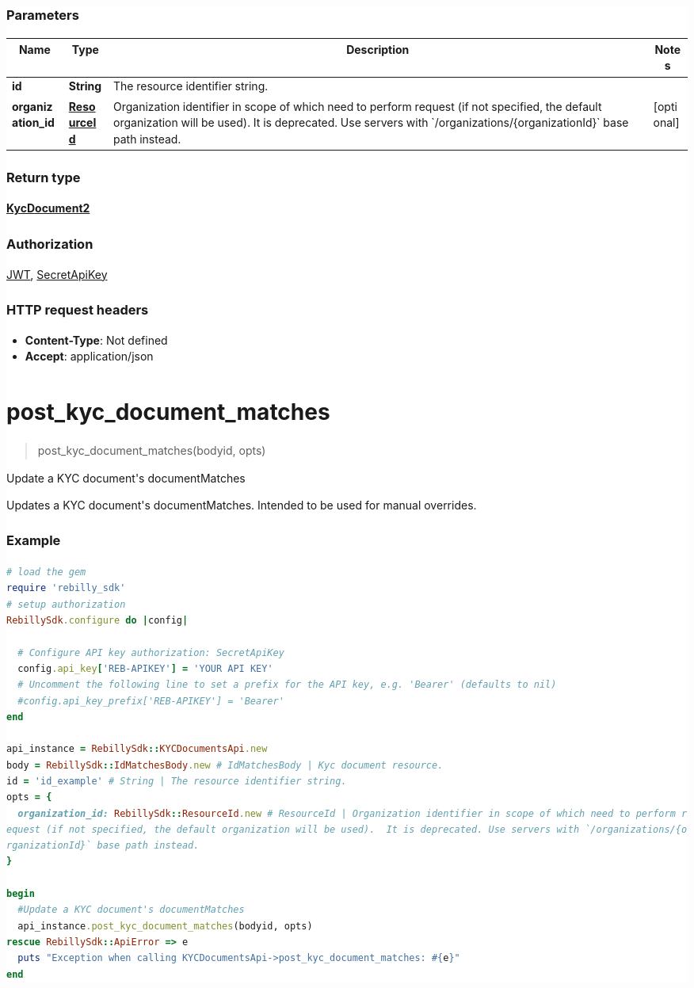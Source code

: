 ### Parameters

Name | Type | Description  | Notes
------------- | ------------- | ------------- | -------------
 **id** | **String**| The resource identifier string. | 
 **organization_id** | [**ResourceId**](.md)| Organization identifier in scope of which need to perform request (if not specified, the default organization will be used).  It is deprecated. Use servers with &#x60;/organizations/{organizationId}&#x60; base path instead. | [optional] 

### Return type

[**KycDocument2**](KycDocument2.md)

### Authorization

[JWT](../README.md#JWT), [SecretApiKey](../README.md#SecretApiKey)

### HTTP request headers

 - **Content-Type**: Not defined
 - **Accept**: application/json



# **post_kyc_document_matches**
> post_kyc_document_matches(bodyid, opts)

Update a KYC document's documentMatches

Updates a KYC document's documentMatches. Intended to be used for manual overrides. 

### Example
```ruby
# load the gem
require 'rebilly_sdk'
# setup authorization
RebillySdk.configure do |config|

  # Configure API key authorization: SecretApiKey
  config.api_key['REB-APIKEY'] = 'YOUR API KEY'
  # Uncomment the following line to set a prefix for the API key, e.g. 'Bearer' (defaults to nil)
  #config.api_key_prefix['REB-APIKEY'] = 'Bearer'
end

api_instance = RebillySdk::KYCDocumentsApi.new
body = RebillySdk::IdMatchesBody.new # IdMatchesBody | Kyc document resource.
id = 'id_example' # String | The resource identifier string.
opts = { 
  organization_id: RebillySdk::ResourceId.new # ResourceId | Organization identifier in scope of which need to perform request (if not specified, the default organization will be used).  It is deprecated. Use servers with `/organizations/{organizationId}` base path instead.
}

begin
  #Update a KYC document's documentMatches
  api_instance.post_kyc_document_matches(bodyid, opts)
rescue RebillySdk::ApiError => e
  puts "Exception when calling KYCDocumentsApi->post_kyc_document_matches: #{e}"
end
```
